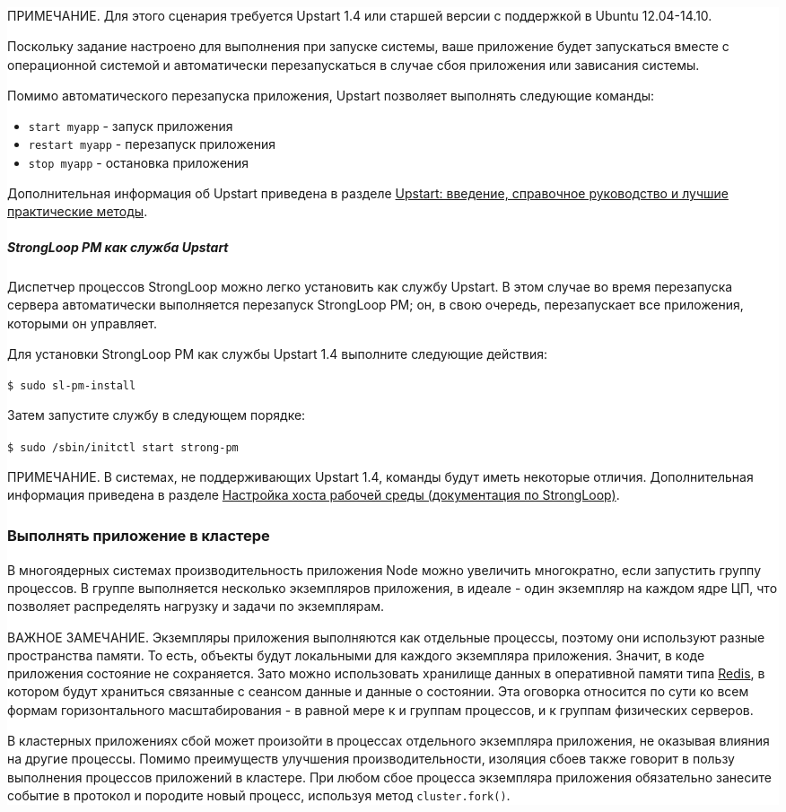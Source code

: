ПРИМЕЧАНИЕ. Для этого сценария требуется Upstart 1.4 или старшей версии с поддержкой в Ubuntu 12.04-14.10.

Поскольку задание настроено для выполнения при запуске системы, ваше приложение будет запускаться вместе с операционной системой и автоматически перезапускаться в случае сбоя приложения или зависания системы.

Помимо автоматического перезапуска приложения, Upstart позволяет выполнять следующие команды:

* `start myapp` - запуск приложения
* `restart myapp` - перезапуск приложения
* `stop myapp` - остановка приложения

Дополнительная информация об Upstart приведена в разделе [Upstart: введение, справочное руководство и лучшие практические методы](http://upstart.ubuntu.com/cookbook).

##### StrongLoop PM как служба Upstart

Диспетчер процессов StrongLoop можно легко установить как службу Upstart. В этом случае во время перезапуска сервера автоматически выполняется перезапуск StrongLoop PM; он, в свою очередь, перезапускает все приложения, которыми он управляет.

Для установки StrongLoop PM как службы Upstart 1.4 выполните следующие действия:

```
$ sudo sl-pm-install
```

Затем запустите службу в следующем порядке:

```
$ sudo /sbin/initctl start strong-pm
```

ПРИМЕЧАНИЕ. В системах, не поддерживающих Upstart 1.4, команды будут иметь некоторые отличия. Дополнительная информация приведена в разделе [Настройка хоста рабочей среды (документация по StrongLoop)](https://docs.strongloop.com/display/SLC/Setting+up+a+production+host#Settingupaproductionhost-RHELLinux5and6,Ubuntu10.04-.10,11.04-.10).

### Выполнять приложение в кластере

В многоядерных системах производительность приложения Node можно  увеличить многократно, если запустить группу процессов. В группе выполняется несколько экземпляров приложения, в идеале - один экземпляр на каждом ядре ЦП, что позволяет распределять нагрузку и задачи по экземплярам.

ВАЖНОЕ ЗАМЕЧАНИЕ. Экземпляры приложения выполняются как отдельные процессы, поэтому они используют разные пространства памяти. То есть, объекты будут локальными для каждого экземпляра приложения. Значит, в коде приложения состояние не сохраняется. Зато можно использовать хранилище данных в оперативной памяти типа [Redis](http://redis.io/),  в котором будут храниться   связанные с сеансом данные и данные о состоянии. Эта оговорка относится по сути ко всем формам горизонтального масштабирования - в равной мере к и группам процессов, и к группам физических серверов.

В кластерных приложениях сбой может произойти в процессах отдельного экземпляра приложения, не оказывая влияния на другие процессы. Помимо преимуществ улучшения производительности, изоляция сбоев также говорит в пользу выполнения процессов приложений в кластере. При любом сбое процесса экземпляра приложения обязательно занесите событие в протокол и породите новый процесс, используя метод `cluster.fork()`.
